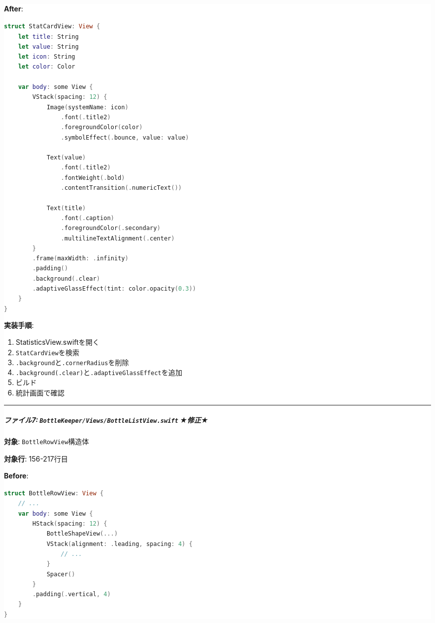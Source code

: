 **After**:
```swift
struct StatCardView: View {
    let title: String
    let value: String
    let icon: String
    let color: Color

    var body: some View {
        VStack(spacing: 12) {
            Image(systemName: icon)
                .font(.title2)
                .foregroundColor(color)
                .symbolEffect(.bounce, value: value)

            Text(value)
                .font(.title2)
                .fontWeight(.bold)
                .contentTransition(.numericText())

            Text(title)
                .font(.caption)
                .foregroundColor(.secondary)
                .multilineTextAlignment(.center)
        }
        .frame(maxWidth: .infinity)
        .padding()
        .background(.clear)
        .adaptiveGlassEffect(tint: color.opacity(0.3))
    }
}
```

**実装手順**:
1. StatisticsView.swiftを開く
2. `StatCardView`を検索
3. `.background`と`.cornerRadius`を削除
4. `.background(.clear)`と`.adaptiveGlassEffect`を追加
5. ビルド
6. 統計画面で確認

---

##### ファイル7: `BottleKeeper/Views/BottleListView.swift` ★修正★

**対象**: `BottleRowView`構造体

**対象行**: 156-217行目

**Before**:
```swift
struct BottleRowView: View {
    // ...
    var body: some View {
        HStack(spacing: 12) {
            BottleShapeView(...)
            VStack(alignment: .leading, spacing: 4) {
                // ...
            }
            Spacer()
        }
        .padding(.vertical, 4)
    }
}
```
